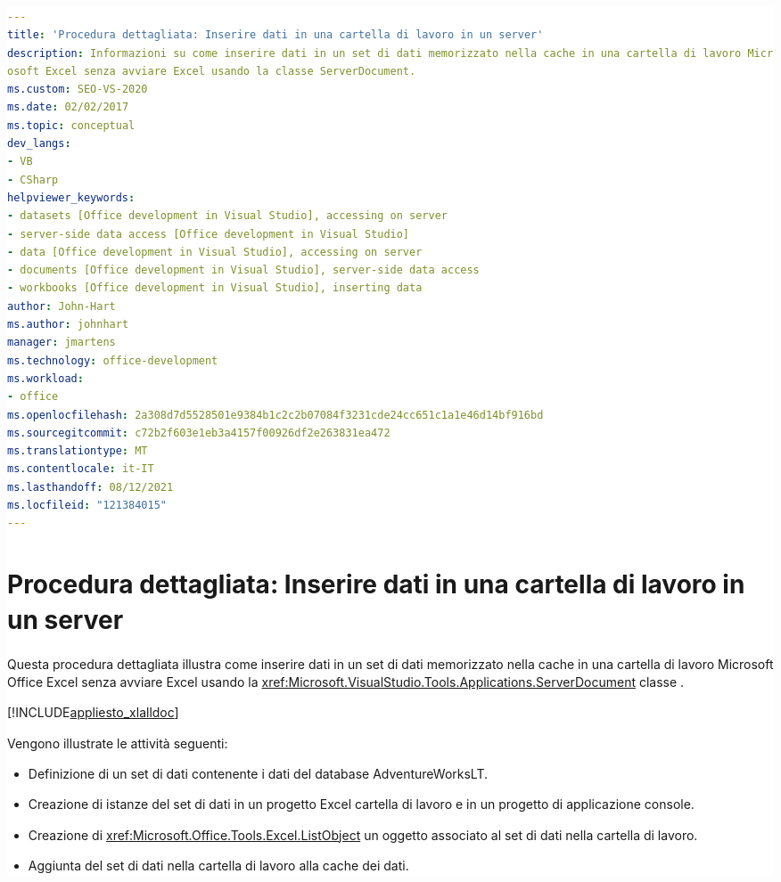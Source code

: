 ```yaml
---
title: 'Procedura dettagliata: Inserire dati in una cartella di lavoro in un server'
description: Informazioni su come inserire dati in un set di dati memorizzato nella cache in una cartella di lavoro Microsoft Excel senza avviare Excel usando la classe ServerDocument.
ms.custom: SEO-VS-2020
ms.date: 02/02/2017
ms.topic: conceptual
dev_langs:
- VB
- CSharp
helpviewer_keywords:
- datasets [Office development in Visual Studio], accessing on server
- server-side data access [Office development in Visual Studio]
- data [Office development in Visual Studio], accessing on server
- documents [Office development in Visual Studio], server-side data access
- workbooks [Office development in Visual Studio], inserting data
author: John-Hart
ms.author: johnhart
manager: jmartens
ms.technology: office-development
ms.workload:
- office
ms.openlocfilehash: 2a308d7d5528501e9384b1c2c2b07084f3231cde24cc651c1a1e46d14bf916bd
ms.sourcegitcommit: c72b2f603e1eb3a4157f00926df2e263831ea472
ms.translationtype: MT
ms.contentlocale: it-IT
ms.lasthandoff: 08/12/2021
ms.locfileid: "121384015"
---
```

# <a name="walkthrough-insert-data-into-a-workbook-on-a-server"></a>Procedura dettagliata: Inserire dati in una cartella di lavoro in un server
  Questa procedura dettagliata illustra come inserire dati in un set di dati memorizzato nella cache in una cartella di lavoro Microsoft Office Excel senza avviare Excel usando la <xref:Microsoft.VisualStudio.Tools.Applications.ServerDocument> classe .

 [!INCLUDE[appliesto_xlalldoc](../vsto/includes/appliesto-xlalldoc-md.md)]

 Vengono illustrate le attività seguenti:

- Definizione di un set di dati contenente i dati del database AdventureWorksLT.

- Creazione di istanze del set di dati in un progetto Excel cartella di lavoro e in un progetto di applicazione console.

- Creazione di <xref:Microsoft.Office.Tools.Excel.ListObject> un oggetto associato al set di dati nella cartella di lavoro.

- Aggiunta del set di dati nella cartella di lavoro alla cache dei dati.
